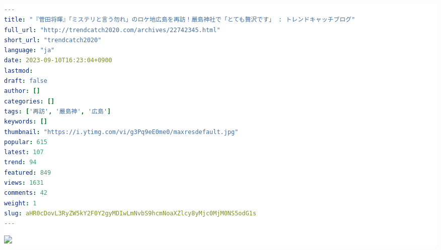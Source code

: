 ```yaml
---
title: "『菅田将暉』「ミステリと言う勿れ」のロケ地広島を再訪！嚴島神社で「とても贅沢です」 : トレンドキャッチブログ"
full_url: "http://trendcatch2020.com/archives/22742345.html"
short_url: "trendcatch2020"
language: "ja"
date: 2023-09-10T16:23:04+0900
lastmod: 
draft: false
author: []
categories: []
tags: ['再訪', '嚴島神', '広島']
keywords: []
thumbnail: "https://i.ytimg.com/vi/g3Pq9eE0me0/maxresdefault.jpg"
popular: 615
latest: 107
trend: 94
featured: 849
views: 1631
comments: 42
weight: 1
slug: aHR0cDovL3RyZW5kY2F0Y2gyMDIwLmNvbS9hcmNoaXZlcy8yMjc0MjM0NS5odG1s
---
```


![](https://i.ytimg.com/vi/g3Pq9eE0me0/maxresdefault.jpg)
